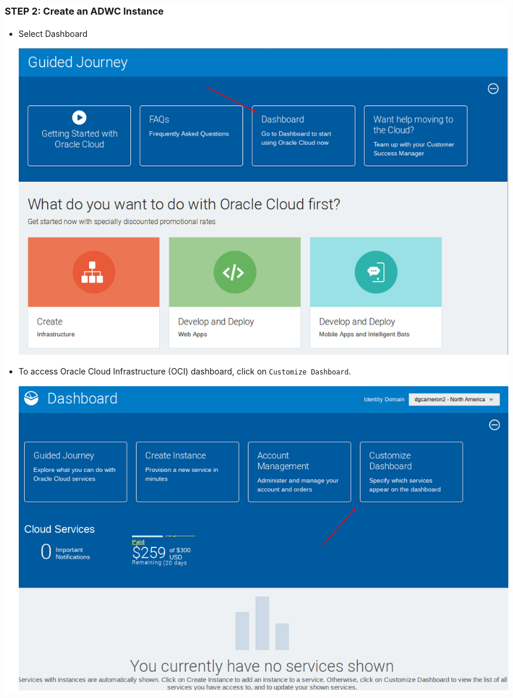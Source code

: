 ### **STEP 2: Create an ADWC Instance**

- Select Dashboard

  ![Guided Journey Screen](./images/IL-100/004.1.png "Guided Journey Screen")

- To access Oracle Cloud Infrastructure (OCI) dashboard, click on `Customize Dashboard`.

  ![Dashboard Screen](./images/IL-100/036.png "Dashboard Screen")
